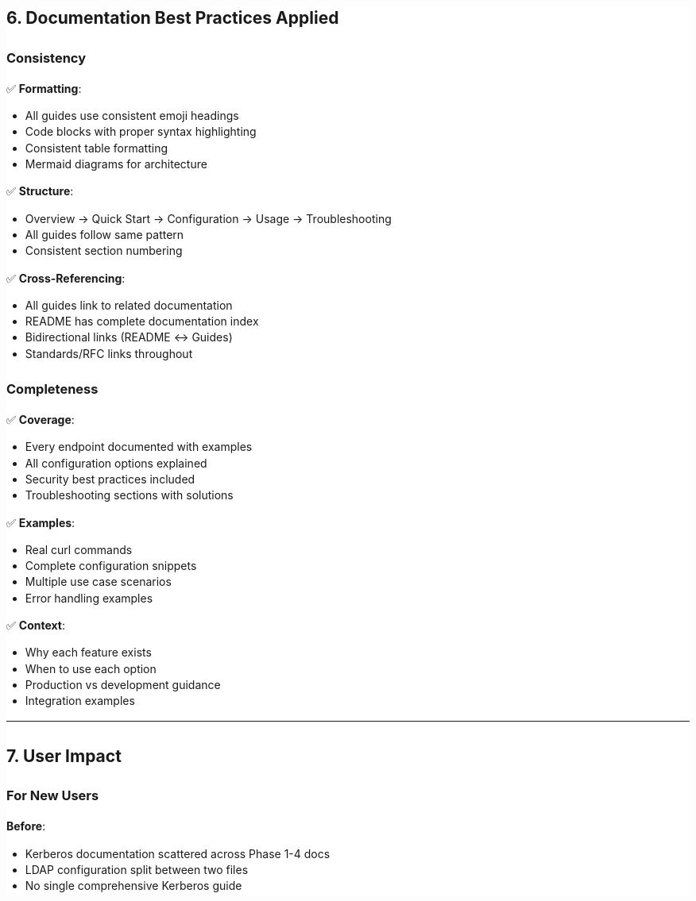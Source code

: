 
## 6. Documentation Best Practices Applied

### Consistency

✅ **Formatting**:
- All guides use consistent emoji headings
- Code blocks with proper syntax highlighting
- Consistent table formatting
- Mermaid diagrams for architecture

✅ **Structure**:
- Overview → Quick Start → Configuration → Usage → Troubleshooting
- All guides follow same pattern
- Consistent section numbering

✅ **Cross-Referencing**:
- All guides link to related documentation
- README has complete documentation index
- Bidirectional links (README ↔ Guides)
- Standards/RFC links throughout

### Completeness

✅ **Coverage**:
- Every endpoint documented with examples
- All configuration options explained
- Security best practices included
- Troubleshooting sections with solutions

✅ **Examples**:
- Real curl commands
- Complete configuration snippets
- Multiple use case scenarios
- Error handling examples

✅ **Context**:
- Why each feature exists
- When to use each option
- Production vs development guidance
- Integration examples

---

## 7. User Impact

### For New Users

**Before**:
- Kerberos documentation scattered across Phase 1-4 docs
- LDAP configuration split between two files
- No single comprehensive Kerberos guide
